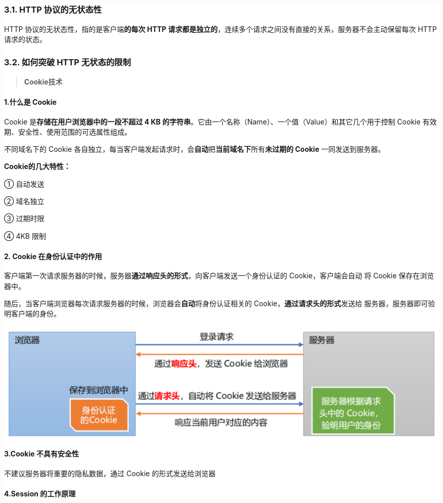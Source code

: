 ### 3.1. HTTP 协议的无状态性

HTTP 协议的无状态性，指的是客户端**的每次 HTTP 请求都是独立的**，连续多个请求之间没有直接的关系，服务器不会主动保留每次 HTTP 请求的状态。

### 3.2. 如何突破 HTTP 无状态的限制

> **Cookie技术**

#### 1.**什么是** **Cookie** 

Cookie 是**存储在用户浏览器中的一段不超过 4 KB 的字符串**。它由一个名称（Name）、一个值（Value）和其它几个用于控制 Cookie 有效期、安全性、使用范围的可选属性组成。 

不同域名下的 Cookie 各自独立，每当客户端发起请求时，会**自动**把**当前域名下**所有**未过期的 Cookie** 一同发送到服务器。 

**Cookie的几大特性：** 

① 自动发送 

② 域名独立 

③ 过期时限 

④ 4KB 限制

#### 2. **Cookie 在身份认证中的作用**

客户端第一次请求服务器的时候，服务器**通过响应头的形式**，向客户端发送一个身份认证的 Cookie，客户端会自动 将 Cookie 保存在浏览器中。 

随后，当客户端浏览器每次请求服务器的时候，浏览器会**自动**将身份认证相关的 Cookie，**通过请求头的形式**发送给 服务器，服务器即可验明客户端的身份。

 ![1655969992860](%E5%89%8D%E5%90%8E%E7%AB%AF%E7%9A%84%E8%BA%AB%E4%BB%BD%E8%AE%A4%E8%AF%81.assets/1655969992860.png)

#### 3.Cookie 不具有安全性

不建议服务器将重要的隐私数据，通过 Cookie 的形式发送给浏览器

#### 4.Session 的工作原理
